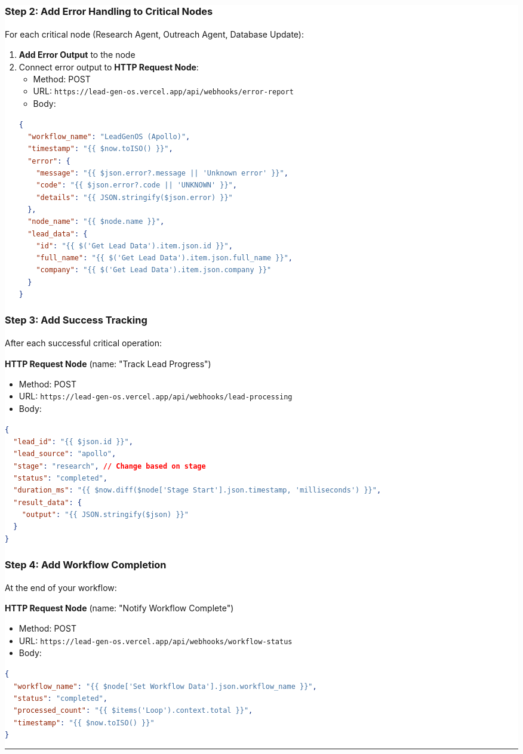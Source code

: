 ### **Step 2: Add Error Handling to Critical Nodes**

For each critical node (Research Agent, Outreach Agent, Database Update):

1. **Add Error Output** to the node
2. Connect error output to **HTTP Request Node**:
   - Method: POST
   - URL: `https://lead-gen-os.vercel.app/api/webhooks/error-report`
   - Body:
   ```json
   {
     "workflow_name": "LeadGenOS (Apollo)",
     "timestamp": "{{ $now.toISO() }}",
     "error": {
       "message": "{{ $json.error?.message || 'Unknown error' }}",
       "code": "{{ $json.error?.code || 'UNKNOWN' }}",
       "details": "{{ JSON.stringify($json.error) }}"
     },
     "node_name": "{{ $node.name }}",
     "lead_data": {
       "id": "{{ $('Get Lead Data').item.json.id }}",
       "full_name": "{{ $('Get Lead Data').item.json.full_name }}",
       "company": "{{ $('Get Lead Data').item.json.company }}"
     }
   }
   ```

### **Step 3: Add Success Tracking**

After each successful critical operation:

**HTTP Request Node** (name: "Track Lead Progress")
- Method: POST  
- URL: `https://lead-gen-os.vercel.app/api/webhooks/lead-processing`
- Body:
```json
{
  "lead_id": "{{ $json.id }}",
  "lead_source": "apollo",
  "stage": "research", // Change based on stage
  "status": "completed",
  "duration_ms": "{{ $now.diff($node['Stage Start'].json.timestamp, 'milliseconds') }}",
  "result_data": {
    "output": "{{ JSON.stringify($json) }}"
  }
}
```

### **Step 4: Add Workflow Completion**

At the end of your workflow:

**HTTP Request Node** (name: "Notify Workflow Complete")
- Method: POST
- URL: `https://lead-gen-os.vercel.app/api/webhooks/workflow-status`
- Body:
```json
{
  "workflow_name": "{{ $node['Set Workflow Data'].json.workflow_name }}",
  "status": "completed",
  "processed_count": "{{ $items('Loop').context.total }}",
  "timestamp": "{{ $now.toISO() }}"
}
```

---